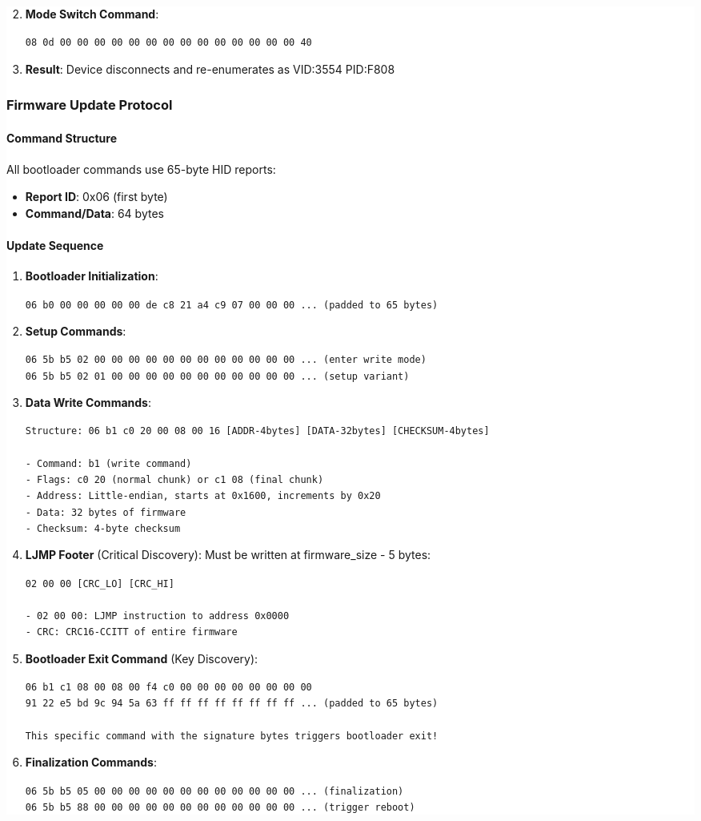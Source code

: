 2. **Mode Switch Command**:
   ```
   08 0d 00 00 00 00 00 00 00 00 00 00 00 00 00 00 40
   ```

3. **Result**: Device disconnects and re-enumerates as VID:3554 PID:F808

### Firmware Update Protocol

#### Command Structure
All bootloader commands use 65-byte HID reports:
- **Report ID**: 0x06 (first byte)
- **Command/Data**: 64 bytes

#### Update Sequence

1. **Bootloader Initialization**:
   ```
   06 b0 00 00 00 00 00 de c8 21 a4 c9 07 00 00 00 ... (padded to 65 bytes)
   ```

2. **Setup Commands**:
   ```
   06 5b b5 02 00 00 00 00 00 00 00 00 00 00 00 00 ... (enter write mode)
   06 5b b5 02 01 00 00 00 00 00 00 00 00 00 00 00 ... (setup variant)
   ```

3. **Data Write Commands**:
   ```
   Structure: 06 b1 c0 20 00 08 00 16 [ADDR-4bytes] [DATA-32bytes] [CHECKSUM-4bytes]
   
   - Command: b1 (write command)
   - Flags: c0 20 (normal chunk) or c1 08 (final chunk)
   - Address: Little-endian, starts at 0x1600, increments by 0x20
   - Data: 32 bytes of firmware
   - Checksum: 4-byte checksum
   ```

4. **LJMP Footer** (Critical Discovery):
   Must be written at firmware_size - 5 bytes:
   ```
   02 00 00 [CRC_LO] [CRC_HI]
   
   - 02 00 00: LJMP instruction to address 0x0000
   - CRC: CRC16-CCITT of entire firmware
   ```

5. **Bootloader Exit Command** (Key Discovery):
   ```
   06 b1 c1 08 00 08 00 f4 c0 00 00 00 00 00 00 00 00 
   91 22 e5 bd 9c 94 5a 63 ff ff ff ff ff ff ff ff ... (padded to 65 bytes)
   
   This specific command with the signature bytes triggers bootloader exit!
   ```

6. **Finalization Commands**:
   ```
   06 5b b5 05 00 00 00 00 00 00 00 00 00 00 00 00 ... (finalization)
   06 5b b5 88 00 00 00 00 00 00 00 00 00 00 00 00 ... (trigger reboot)
   ```

